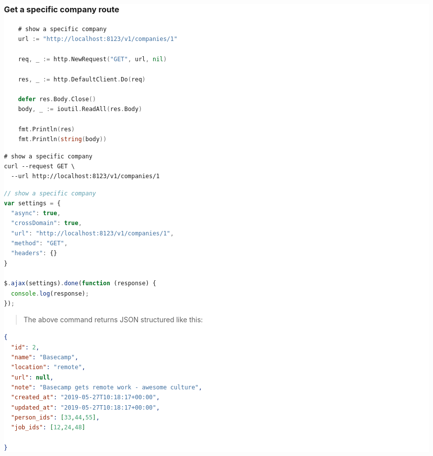 ### Get a specific company route ###


```go
	# show a specific company
	url := "http://localhost:8123/v1/companies/1"

	req, _ := http.NewRequest("GET", url, nil)

	res, _ := http.DefaultClient.Do(req)

	defer res.Body.Close()
	body, _ := ioutil.ReadAll(res.Body)

	fmt.Println(res)
	fmt.Println(string(body))
```

```shell
# show a specific company
curl --request GET \
  --url http://localhost:8123/v1/companies/1
```

```javascript
// show a specific company
var settings = {
  "async": true,
  "crossDomain": true,
  "url": "http://localhost:8123/v1/companies/1",
  "method": "GET",
  "headers": {}
}

$.ajax(settings).done(function (response) {
  console.log(response);
});
```

> The above command returns JSON structured like this:

```json
{
  "id": 2,
  "name": "Basecamp",
  "location": "remote",
  "url": null,
  "note": "Basecamp gets remote work - awesome culture",
  "created_at": "2019-05-27T10:18:17+00:00",
  "updated_at": "2019-05-27T10:18:17+00:00",
  "person_ids": [33,44,55],
  "job_ids": [12,24,48]

}
```
